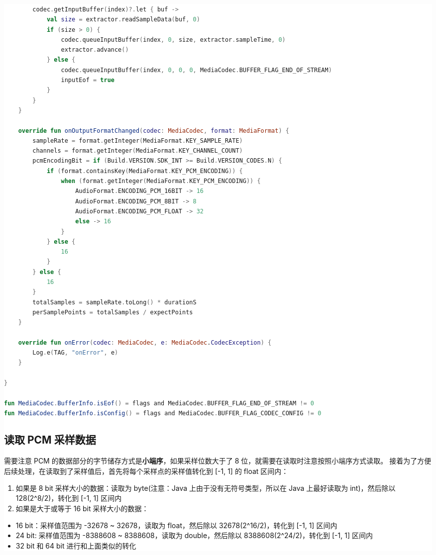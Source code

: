 ```kotlin
        codec.getInputBuffer(index)?.let { buf ->
            val size = extractor.readSampleData(buf, 0)
            if (size > 0) {
                codec.queueInputBuffer(index, 0, size, extractor.sampleTime, 0)
                extractor.advance()
            } else {
                codec.queueInputBuffer(index, 0, 0, 0, MediaCodec.BUFFER_FLAG_END_OF_STREAM)
                inputEof = true
            }
        }
    }

    override fun onOutputFormatChanged(codec: MediaCodec, format: MediaFormat) {
        sampleRate = format.getInteger(MediaFormat.KEY_SAMPLE_RATE)
        channels = format.getInteger(MediaFormat.KEY_CHANNEL_COUNT)
        pcmEncodingBit = if (Build.VERSION.SDK_INT >= Build.VERSION_CODES.N) {
            if (format.containsKey(MediaFormat.KEY_PCM_ENCODING)) {
                when (format.getInteger(MediaFormat.KEY_PCM_ENCODING)) {
                    AudioFormat.ENCODING_PCM_16BIT -> 16
                    AudioFormat.ENCODING_PCM_8BIT -> 8
                    AudioFormat.ENCODING_PCM_FLOAT -> 32
                    else -> 16
                }
            } else {
                16
            }
        } else {
            16
        }
        totalSamples = sampleRate.toLong() * durationS
        perSamplePoints = totalSamples / expectPoints
    }

    override fun onError(codec: MediaCodec, e: MediaCodec.CodecException) {
        Log.e(TAG, "onError", e)
    }

}

fun MediaCodec.BufferInfo.isEof() = flags and MediaCodec.BUFFER_FLAG_END_OF_STREAM != 0
fun MediaCodec.BufferInfo.isConfig() = flags and MediaCodec.BUFFER_FLAG_CODEC_CONFIG != 0
```

## 读取 PCM 采样数据

需要注意 PCM 的数据部分的字节储存方式是**小端序**，如果采样位数大于了 8 位，就需要在读取时注意按照小端序方式读取。
接着为了方便后续处理，在读取到了采样值后，首先将每个采样点的采样值转化到 [-1, 1] 的 float 区间内：
1. 如果是 8 bit 采样大小的数据：读取为 byte(注意：Java 上由于没有无符号类型，所以在 Java 上最好读取为 int)，然后除以 128(2^8/2)，转化到 [-1, 1] 区间内
2. 如果是大于或等于 16 bit 采样大小的数据：
 - 16 bit：采样值范围为 -32678 ~ 32678，读取为 float，然后除以 32678(2^16/2)，转化到 [-1, 1] 区间内
 - 24 bit: 采样值范围为 -8388608 ~ 8388608，读取为 double，然后除以 8388608(2^24/2)，转化到  [-1, 1] 区间内
 - 32 bit 和 64 bit 进行和上面类似的转化
